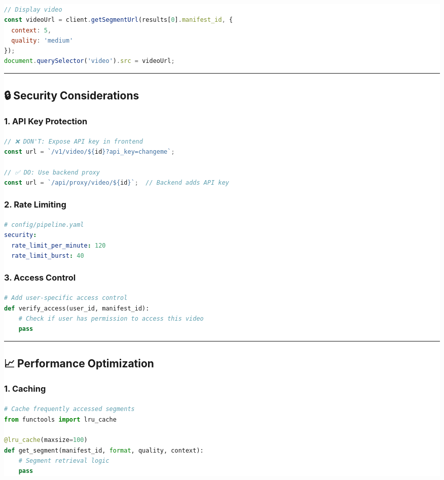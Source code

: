 ```javascript
// Display video
const videoUrl = client.getSegmentUrl(results[0].manifest_id, {
  context: 5,
  quality: 'medium'
});
document.querySelector('video').src = videoUrl;
```

---

## 🔒 Security Considerations

### 1. **API Key Protection**
```javascript
// ❌ DON'T: Expose API key in frontend
const url = `/v1/video/${id}?api_key=changeme`;

// ✅ DO: Use backend proxy
const url = `/api/proxy/video/${id}`;  // Backend adds API key
```

### 2. **Rate Limiting**
```yaml
# config/pipeline.yaml
security:
  rate_limit_per_minute: 120
  rate_limit_burst: 40
```

### 3. **Access Control**
```python
# Add user-specific access control
def verify_access(user_id, manifest_id):
    # Check if user has permission to access this video
    pass
```

---

## 📈 Performance Optimization

### 1. **Caching**
```python
# Cache frequently accessed segments
from functools import lru_cache

@lru_cache(maxsize=100)
def get_segment(manifest_id, format, quality, context):
    # Segment retrieval logic
    pass
```
